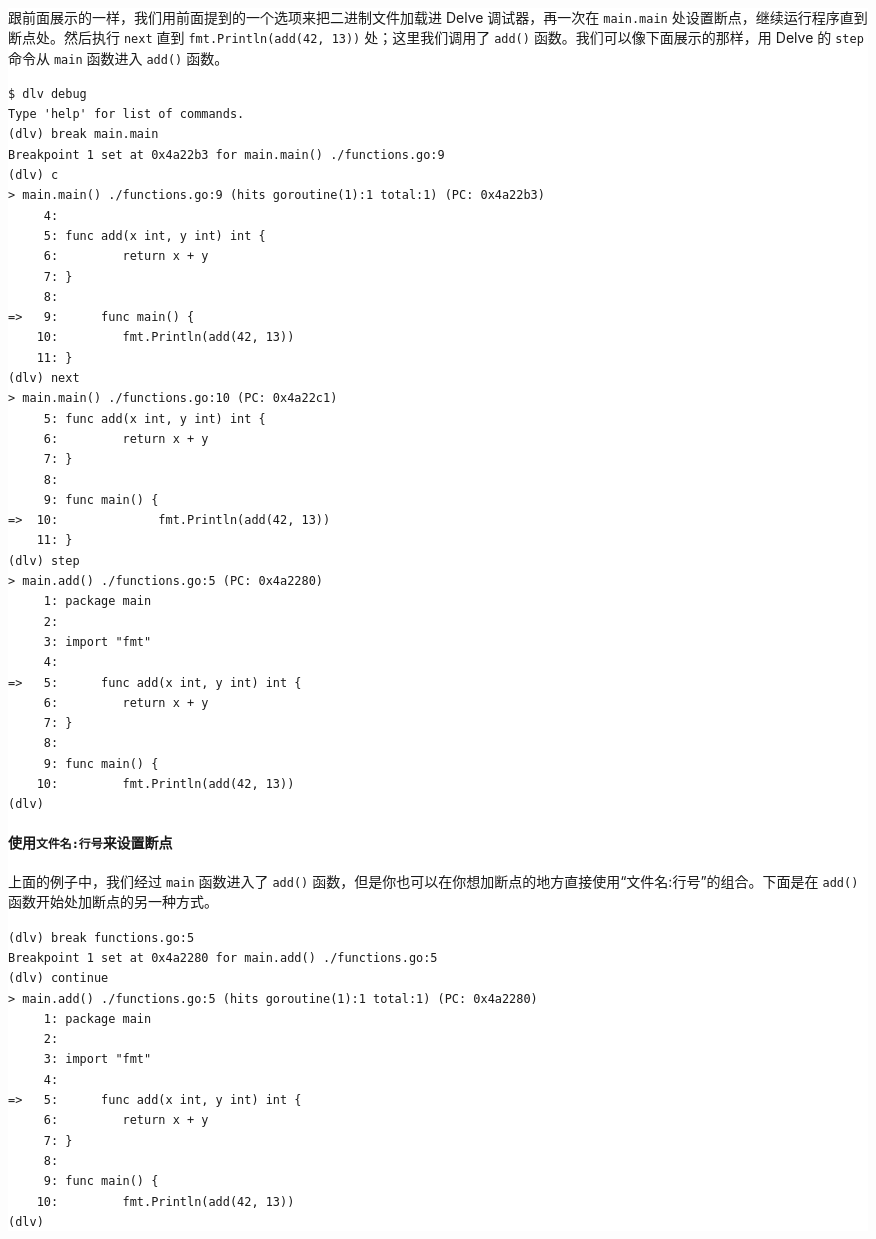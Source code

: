 跟前面展示的一样，我们用前面提到的一个选项来把二进制文件加载进 Delve 调试器，再一次在 `main.main` 处设置断点，继续运行程序直到断点处。然后执行 `next` 直到 `fmt.Println(add(42, 13))` 处；这里我们调用了 `add()` 函数。我们可以像下面展示的那样，用 Delve 的 `step` 命令从 `main` 函数进入 `add()` 函数。

```
$ dlv debug
Type 'help' for list of commands.
(dlv) break main.main
Breakpoint 1 set at 0x4a22b3 for main.main() ./functions.go:9
(dlv) c
> main.main() ./functions.go:9 (hits goroutine(1):1 total:1) (PC: 0x4a22b3)
     4:
     5: func add(x int, y int) int {
     6:         return x + y
     7: }
     8:
=>   9:      func main() {
    10:         fmt.Println(add(42, 13))
    11: }
(dlv) next
> main.main() ./functions.go:10 (PC: 0x4a22c1)
     5: func add(x int, y int) int {
     6:         return x + y
     7: }
     8:
     9: func main() {
=>  10:              fmt.Println(add(42, 13))
    11: }
(dlv) step
> main.add() ./functions.go:5 (PC: 0x4a2280)
     1: package main
     2:
     3: import "fmt"
     4:
=>   5:      func add(x int, y int) int {
     6:         return x + y
     7: }
     8:
     9: func main() {
    10:         fmt.Println(add(42, 13))
(dlv)
```

#### 使用`文件名:行号`来设置断点

上面的例子中，我们经过 `main` 函数进入了 `add()` 函数，但是你也可以在你想加断点的地方直接使用“文件名:行号”的组合。下面是在 `add()` 函数开始处加断点的另一种方式。

```
(dlv) break functions.go:5
Breakpoint 1 set at 0x4a2280 for main.add() ./functions.go:5
(dlv) continue
> main.add() ./functions.go:5 (hits goroutine(1):1 total:1) (PC: 0x4a2280)
     1: package main
     2:
     3: import "fmt"
     4:
=>   5:      func add(x int, y int) int {
     6:         return x + y
     7: }
     8:
     9: func main() {
    10:         fmt.Println(add(42, 13))
(dlv)
```
